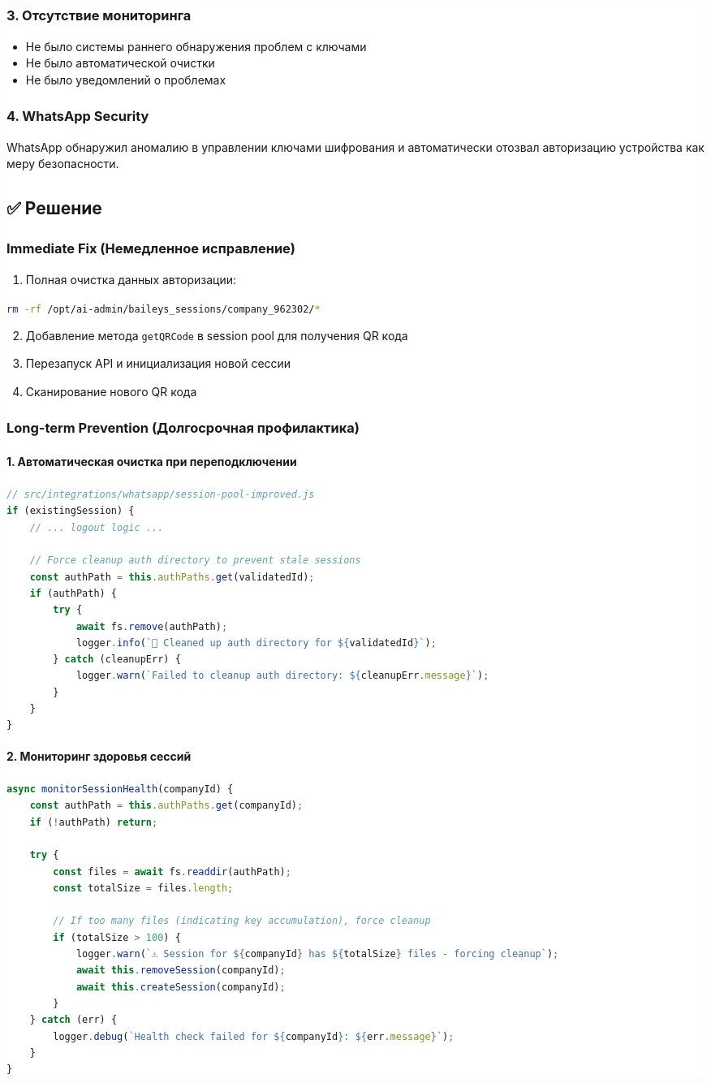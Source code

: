 ### 3. Отсутствие мониторинга
- Не было системы раннего обнаружения проблем с ключами
- Не было автоматической очистки
- Не было уведомлений о проблемах

### 4. WhatsApp Security
WhatsApp обнаружил аномалию в управлении ключами шифрования и автоматически отозвал авторизацию устройства как меру безопасности.

## ✅ Решение

### Immediate Fix (Немедленное исправление)
1. Полная очистка данных авторизации:
```bash
rm -rf /opt/ai-admin/baileys_sessions/company_962302/*
```

2. Добавление метода `getQRCode` в session pool для получения QR кода

3. Перезапуск API и инициализация новой сессии

4. Сканирование нового QR кода

### Long-term Prevention (Долгосрочная профилактика)

#### 1. Автоматическая очистка при переподключении
```javascript
// src/integrations/whatsapp/session-pool-improved.js
if (existingSession) {
    // ... logout logic ...

    // Force cleanup auth directory to prevent stale sessions
    const authPath = this.authPaths.get(validatedId);
    if (authPath) {
        try {
            await fs.remove(authPath);
            logger.info(`🧹 Cleaned up auth directory for ${validatedId}`);
        } catch (cleanupErr) {
            logger.warn(`Failed to cleanup auth directory: ${cleanupErr.message}`);
        }
    }
}
```

#### 2. Мониторинг здоровья сессий
```javascript
async monitorSessionHealth(companyId) {
    const authPath = this.authPaths.get(companyId);
    if (!authPath) return;

    try {
        const files = await fs.readdir(authPath);
        const totalSize = files.length;

        // If too many files (indicating key accumulation), force cleanup
        if (totalSize > 100) {
            logger.warn(`⚠️ Session for ${companyId} has ${totalSize} files - forcing cleanup`);
            await this.removeSession(companyId);
            await this.createSession(companyId);
        }
    } catch (err) {
        logger.debug(`Health check failed for ${companyId}: ${err.message}`);
    }
}
```